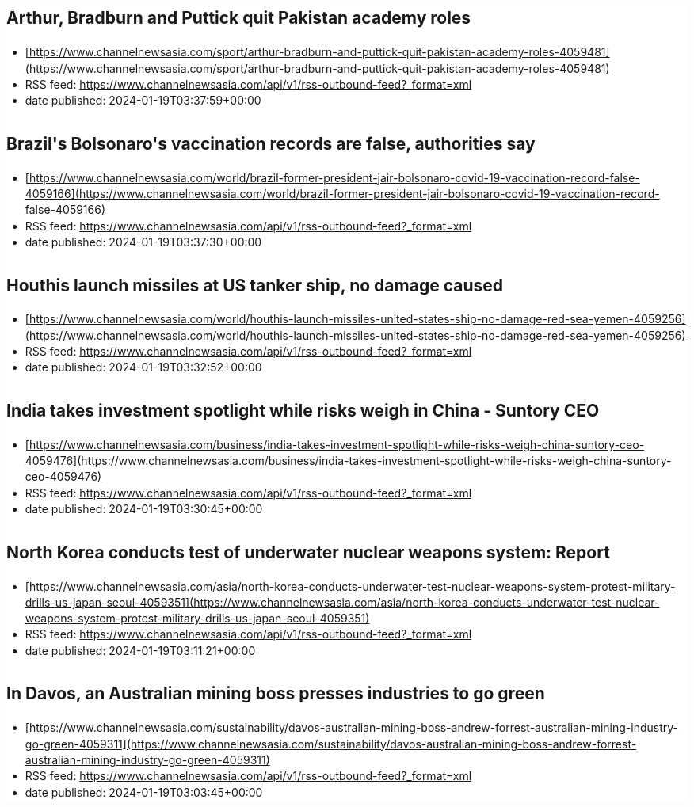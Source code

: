 

## Arthur, Bradburn and Puttick quit Pakistan academy roles
 - [https://www.channelnewsasia.com/sport/arthur-bradburn-and-puttick-quit-pakistan-academy-roles-4059481](https://www.channelnewsasia.com/sport/arthur-bradburn-and-puttick-quit-pakistan-academy-roles-4059481)
 - RSS feed: https://www.channelnewsasia.com/api/v1/rss-outbound-feed?_format=xml
 - date published: 2024-01-19T03:37:59+00:00



## Brazil's Bolsonaro's vaccination records are false, authorities say
 - [https://www.channelnewsasia.com/world/brazil-former-president-jair-bolsonaro-covid-19-vaccination-record-false-4059166](https://www.channelnewsasia.com/world/brazil-former-president-jair-bolsonaro-covid-19-vaccination-record-false-4059166)
 - RSS feed: https://www.channelnewsasia.com/api/v1/rss-outbound-feed?_format=xml
 - date published: 2024-01-19T03:37:30+00:00



## Houthis launch missiles at US tanker ship, no damage caused
 - [https://www.channelnewsasia.com/world/houthis-launch-missiles-united-states-ship-no-damage-red-sea-yemen-4059256](https://www.channelnewsasia.com/world/houthis-launch-missiles-united-states-ship-no-damage-red-sea-yemen-4059256)
 - RSS feed: https://www.channelnewsasia.com/api/v1/rss-outbound-feed?_format=xml
 - date published: 2024-01-19T03:32:52+00:00



## India takes investment spotlight while risks weigh in China - Suntory CEO
 - [https://www.channelnewsasia.com/business/india-takes-investment-spotlight-while-risks-weigh-china-suntory-ceo-4059476](https://www.channelnewsasia.com/business/india-takes-investment-spotlight-while-risks-weigh-china-suntory-ceo-4059476)
 - RSS feed: https://www.channelnewsasia.com/api/v1/rss-outbound-feed?_format=xml
 - date published: 2024-01-19T03:30:45+00:00



## North Korea conducts test of underwater nuclear weapons system: Report
 - [https://www.channelnewsasia.com/asia/north-korea-conducts-underwater-test-nuclear-weapons-system-protest-military-drills-us-japan-seoul-4059351](https://www.channelnewsasia.com/asia/north-korea-conducts-underwater-test-nuclear-weapons-system-protest-military-drills-us-japan-seoul-4059351)
 - RSS feed: https://www.channelnewsasia.com/api/v1/rss-outbound-feed?_format=xml
 - date published: 2024-01-19T03:11:21+00:00



## In Davos, an Australian mining boss presses industries to go green
 - [https://www.channelnewsasia.com/sustainability/davos-australian-mining-boss-andrew-forrest-australian-mining-industry-go-green-4059311](https://www.channelnewsasia.com/sustainability/davos-australian-mining-boss-andrew-forrest-australian-mining-industry-go-green-4059311)
 - RSS feed: https://www.channelnewsasia.com/api/v1/rss-outbound-feed?_format=xml
 - date published: 2024-01-19T03:03:45+00:00
